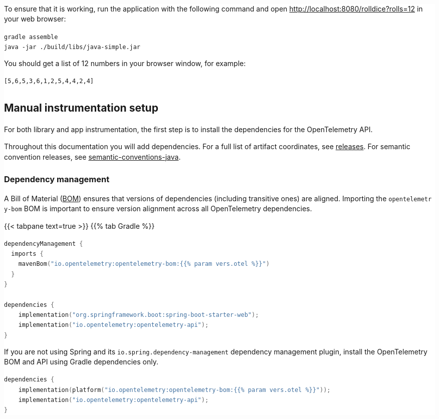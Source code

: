 To ensure that it is working, run the application with the following command and
open <http://localhost:8080/rolldice?rolls=12> in your web browser:

```shell
gradle assemble
java -jar ./build/libs/java-simple.jar
```

You should get a list of 12 numbers in your browser window, for example:

```text
[5,6,5,3,6,1,2,5,4,4,2,4]
```

## Manual instrumentation setup

For both library and app instrumentation, the first step is to install the
dependencies for the OpenTelemetry API.

Throughout this documentation you will add dependencies. For a full list of
artifact coordinates, see [releases]. For semantic convention releases, see
[semantic-conventions-java].

[releases]: https://github.com/open-telemetry/opentelemetry-java#releases
[semantic-conventions-java]:
  https://github.com/open-telemetry/semantic-conventions-java/releases

### Dependency management

A Bill of Material
([BOM](https://maven.apache.org/guides/introduction/introduction-to-dependency-mechanism.html#bill-of-materials-bom-poms))
ensures that versions of dependencies (including transitive ones) are aligned.
Importing the `opentelemetry-bom` BOM is important to ensure version alignment
across all OpenTelemetry dependencies.

{{< tabpane text=true >}} {{% tab Gradle %}}

```kotlin { hl_lines=["1-5",9] }
dependencyManagement {
  imports {
    mavenBom("io.opentelemetry:opentelemetry-bom:{{% param vers.otel %}}")
  }
}

dependencies {
    implementation("org.springframework.boot:spring-boot-starter-web");
    implementation("io.opentelemetry:opentelemetry-api");
}
```

If you are not using Spring and its `io.spring.dependency-management` dependency
management plugin, install the OpenTelemetry BOM and API using Gradle
dependencies only.

```kotlin
dependencies {
    implementation(platform("io.opentelemetry:opentelemetry-bom:{{% param vers.otel %}}"));
    implementation("io.opentelemetry:opentelemetry-api");
}
```


[instrumentation library]: /docs/specs/otel/glossary/#instrumentation-library
[instrumented library]: /docs/specs/otel/glossary/#instrumented-library
[logs bridge API]: /docs/specs/otel/logs/bridge-api
[log data model]: /docs/specs/otel/logs/data-model
[obtaining a tracer]: /docs/specs/otel/trace/api/#get-a-tracer
[opentelemetry registry]: /ecosystem/registry/?component=exporter&language=java